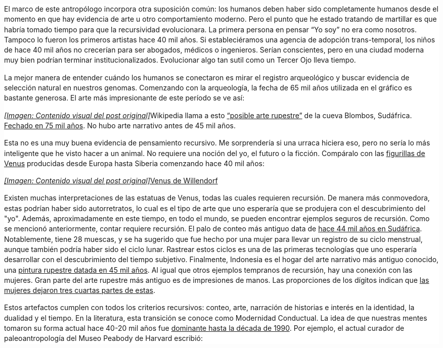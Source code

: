 El marco de este antropólogo incorpora otra suposición común: los humanos deben haber sido completamente humanos desde el momento en que hay evidencia de arte u otro comportamiento moderno. Pero el punto que he estado tratando de martillar es que habría tomado tiempo para que la recursividad evolucionara. La primera persona en pensar “Yo soy” no era como nosotros. Tampoco lo fueron los primeros artistas hace 40 mil años. Si estableciéramos una agencia de adopción trans-temporal, los niños de hace 40 mil años no crecerían para ser abogados, médicos o ingenieros. Serían conscientes, pero en una ciudad moderna muy bien podrían terminar institucionalizados. Evolucionar algo tan sutil como un Tercer Ojo lleva tiempo.

La mejor manera de entender cuándo los humanos se conectaron es mirar el registro arqueológico y buscar evidencia de selección natural en nuestros genomas. Comenzando con la arqueología, la fecha de 65 mil años utilizada en el gráfico es bastante generosa. El arte más impresionante de este período se ve así:

[*[Imagen: Contenido visual del post original]*](https://substackcdn.com/image/fetch/$s_!CJSl!,f_auto,q_auto:good,fl_progressive:steep/https%3A%2F%2Fsubstack-post-media.s3.amazonaws.com%2Fpublic%2Fimages%2Fa524dfce-eed1-4f91-8146-156cbd123f59_648x300.png)Wikipedia llama a esto [“posible arte rupestre”](https://en.wikipedia.org/wiki/Blombos_Cave) de la cueva Blombos, Sudáfrica. [Fechado en 75 mil años](https://www.sciencedirect.com/science/article/abs/pii/S0047248409000207?via%3Dihub). No hubo arte narrativo antes de 45 mil años.

Esta no es una muy buena evidencia de pensamiento recursivo. Me sorprendería si una urraca hiciera eso, pero no sería lo más inteligente que he visto hacer a un animal. No requiere una noción del yo, el futuro o la ficción. Compáralo con las [figurillas de Venus](https://en.wikipedia.org/wiki/Venus_figurine) producidas desde Europa hasta Siberia comenzando hace 40 mil años:

[*[Imagen: Contenido visual del post original]*](https://substackcdn.com/image/fetch/$s_!6Elv!,f_auto,q_auto:good,fl_progressive:steep/https%3A%2F%2Fsubstack-post-media.s3.amazonaws.com%2Fpublic%2Fimages%2F6572ae0f-4bfa-497e-9127-493a3052390c_1920x904.jpeg)[Venus de Willendorf](https://en.wikipedia.org/wiki/Venus_of_Willendorf)



Existen muchas interpretaciones de las estatuas de Venus, todas las cuales requieren recursión. De manera más conmovedora, estas podrían haber sido autorretratos, lo cual es el tipo de arte que uno esperaría que se produjera con el descubrimiento del "yo". Además, aproximadamente en este tiempo, en todo el mundo, se pueden encontrar ejemplos seguros de recursión. Como se mencionó anteriormente, contar requiere recursión. El palo de conteo más antiguo data de [hace 44 mil años en Sudáfrica](https://en.wikipedia.org/wiki/Tally_stick). Notablemente, tiene 28 muescas, y se ha sugerido que fue hecho por una mujer para llevar un registro de su ciclo menstrual, aunque también podría haber sido el ciclo lunar. Rastrear estos ciclos es una de las primeras tecnologías que uno esperaría desarrollar con el descubrimiento del tiempo subjetivo. Finalmente, Indonesia es el hogar del arte narrativo más antiguo conocido, una [pintura rupestre datada en 45 mil años](https://www.smithsonianmag.com/science-nature/45000-year-old-pig-painting-indonesia-may-be-oldest-known-animal-art-180976748/). Al igual que otros ejemplos tempranos de recursión, hay una conexión con las mujeres. Gran parte del arte rupestre más antiguo es de impresiones de manos. Las proporciones de los dígitos indican que [las mujeres dejaron tres cuartas partes de estas](https://www.nationalgeographic.com/adventure/article/131008-women-handprints-oldest-neolithic-cave-art).

Estos artefactos cumplen con todos los criterios recursivos: conteo, arte, narración de historias e interés en la identidad, la dualidad y el tiempo. En la literatura, esta transición se conoce como Modernidad Conductual. La idea de que nuestras mentes tomaron su forma actual hace 40-20 mil años fue [dominante hasta la década de 1990](https://www.researchgate.net/publication/335216046_Behavioral_Modernity_in_Retrospect). Por ejemplo, el actual curador de paleoantropología del Museo Peabody de Harvard escribió:
